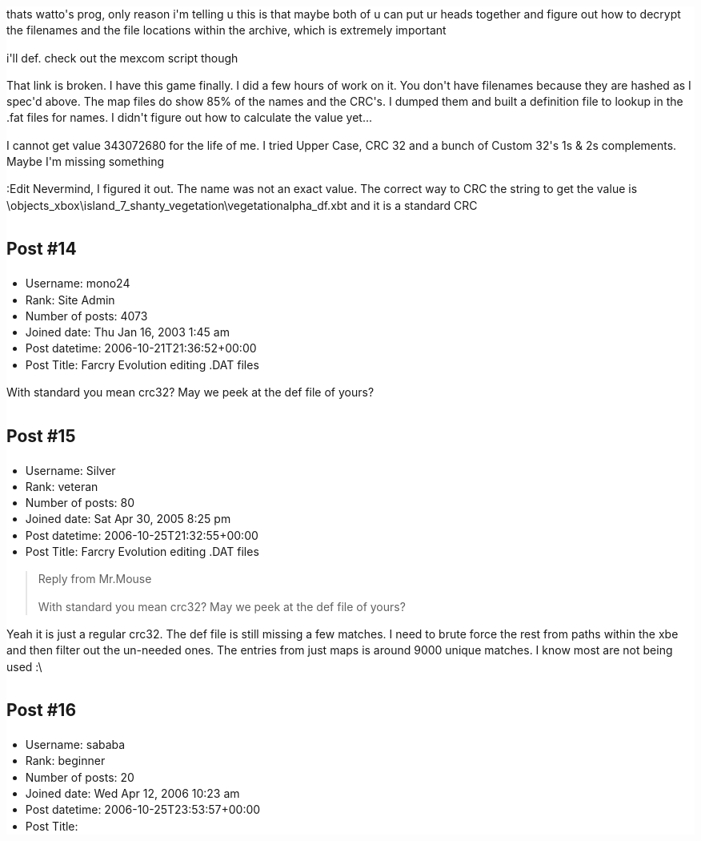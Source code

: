 thats watto's prog, only reason i'm telling u this is that maybe both of u can put ur heads together and figure out how to decrypt the filenames and the file locations within the archive, which is extremely important

i'll def. check out the mexcom script though

That link is broken. I have this game finally. I did a few hours of work on it. You don't have filenames because they are hashed as I spec'd above. The map files do show 85% of the names and the CRC's. I dumped them and built a definition file to lookup in the .fat files for names. I didn't figure out how to calculate the value yet...

<File Name="objects_xbox\island_7_shanty\_vegetation\vegetationalpha_df.xbt" CRC="343072680" Type="1" />

I cannot get value 343072680 for the life of me. I tried Upper Case, CRC 32 and a bunch of Custom 32's 1s & 2s complements. Maybe I'm missing something  

:Edit Nevermind, I figured it out. The name was not an exact value. The correct way to CRC the string to get the value is \objects_xbox\island_7_shanty\_vegetation\vegetationalpha_df.xbt  and it is a standard CRC
## Post #14
- Username: mono24
- Rank: Site Admin
- Number of posts: 4073
- Joined date: Thu Jan 16, 2003 1:45 am
- Post datetime: 2006-10-21T21:36:52+00:00
- Post Title: Farcry Evolution editing .DAT files

With standard you mean crc32? May we peek at the def file of yours?
## Post #15
- Username: Silver
- Rank: veteran
- Number of posts: 80
- Joined date: Sat Apr 30, 2005 8:25 pm
- Post datetime: 2006-10-25T21:32:55+00:00
- Post Title: Farcry Evolution editing .DAT files

> Reply from Mr.Mouse
>
> With standard you mean crc32? May we peek at the def file of yours?

Yeah it is just a regular crc32. The def file is still missing a few matches. I need to brute force the rest from paths within the xbe and then filter out the un-needed ones. The entries from just maps is around 9000 unique matches. I know most are not being used :\
## Post #16
- Username: sababa
- Rank: beginner
- Number of posts: 20
- Joined date: Wed Apr 12, 2006 10:23 am
- Post datetime: 2006-10-25T23:53:57+00:00
- Post Title: 
